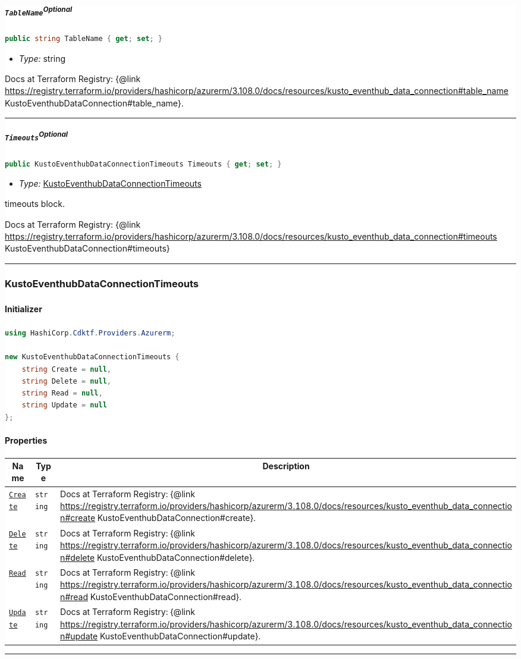 
##### `TableName`<sup>Optional</sup> <a name="TableName" id="@cdktf/provider-azurerm.kustoEventhubDataConnection.KustoEventhubDataConnectionConfig.property.tableName"></a>

```csharp
public string TableName { get; set; }
```

- *Type:* string

Docs at Terraform Registry: {@link https://registry.terraform.io/providers/hashicorp/azurerm/3.108.0/docs/resources/kusto_eventhub_data_connection#table_name KustoEventhubDataConnection#table_name}.

---

##### `Timeouts`<sup>Optional</sup> <a name="Timeouts" id="@cdktf/provider-azurerm.kustoEventhubDataConnection.KustoEventhubDataConnectionConfig.property.timeouts"></a>

```csharp
public KustoEventhubDataConnectionTimeouts Timeouts { get; set; }
```

- *Type:* <a href="#@cdktf/provider-azurerm.kustoEventhubDataConnection.KustoEventhubDataConnectionTimeouts">KustoEventhubDataConnectionTimeouts</a>

timeouts block.

Docs at Terraform Registry: {@link https://registry.terraform.io/providers/hashicorp/azurerm/3.108.0/docs/resources/kusto_eventhub_data_connection#timeouts KustoEventhubDataConnection#timeouts}

---

### KustoEventhubDataConnectionTimeouts <a name="KustoEventhubDataConnectionTimeouts" id="@cdktf/provider-azurerm.kustoEventhubDataConnection.KustoEventhubDataConnectionTimeouts"></a>

#### Initializer <a name="Initializer" id="@cdktf/provider-azurerm.kustoEventhubDataConnection.KustoEventhubDataConnectionTimeouts.Initializer"></a>

```csharp
using HashiCorp.Cdktf.Providers.Azurerm;

new KustoEventhubDataConnectionTimeouts {
    string Create = null,
    string Delete = null,
    string Read = null,
    string Update = null
};
```

#### Properties <a name="Properties" id="Properties"></a>

| **Name** | **Type** | **Description** |
| --- | --- | --- |
| <code><a href="#@cdktf/provider-azurerm.kustoEventhubDataConnection.KustoEventhubDataConnectionTimeouts.property.create">Create</a></code> | <code>string</code> | Docs at Terraform Registry: {@link https://registry.terraform.io/providers/hashicorp/azurerm/3.108.0/docs/resources/kusto_eventhub_data_connection#create KustoEventhubDataConnection#create}. |
| <code><a href="#@cdktf/provider-azurerm.kustoEventhubDataConnection.KustoEventhubDataConnectionTimeouts.property.delete">Delete</a></code> | <code>string</code> | Docs at Terraform Registry: {@link https://registry.terraform.io/providers/hashicorp/azurerm/3.108.0/docs/resources/kusto_eventhub_data_connection#delete KustoEventhubDataConnection#delete}. |
| <code><a href="#@cdktf/provider-azurerm.kustoEventhubDataConnection.KustoEventhubDataConnectionTimeouts.property.read">Read</a></code> | <code>string</code> | Docs at Terraform Registry: {@link https://registry.terraform.io/providers/hashicorp/azurerm/3.108.0/docs/resources/kusto_eventhub_data_connection#read KustoEventhubDataConnection#read}. |
| <code><a href="#@cdktf/provider-azurerm.kustoEventhubDataConnection.KustoEventhubDataConnectionTimeouts.property.update">Update</a></code> | <code>string</code> | Docs at Terraform Registry: {@link https://registry.terraform.io/providers/hashicorp/azurerm/3.108.0/docs/resources/kusto_eventhub_data_connection#update KustoEventhubDataConnection#update}. |

---